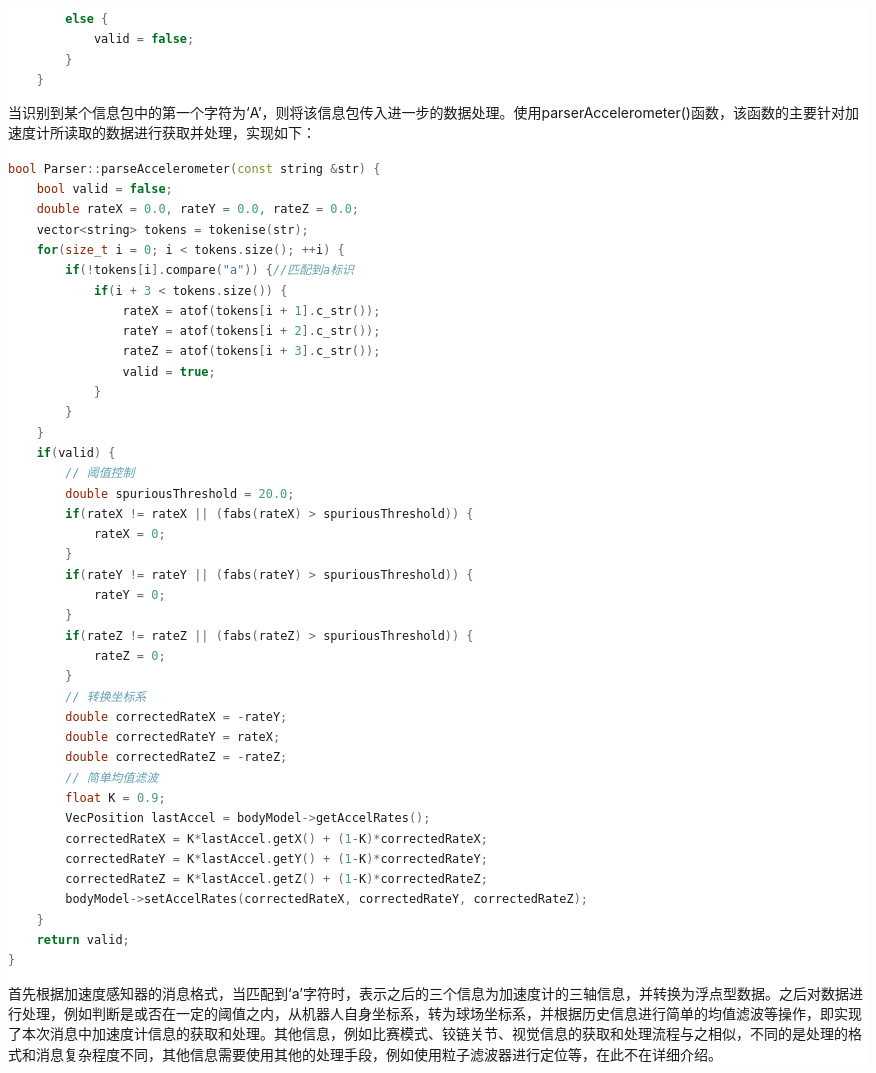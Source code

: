 ```C++
        else {
            valid = false;
        }
    }
```

​	当识别到某个信息包中的第一个字符为‘A’，则将该信息包传入进一步的数据处理。使用parserAccelerometer()函数，该函数的主要针对加速度计所读取的数据进行获取并处理，实现如下：

```C++
bool Parser::parseAccelerometer(const string &str) {
    bool valid = false;
    double rateX = 0.0, rateY = 0.0, rateZ = 0.0;
    vector<string> tokens = tokenise(str);
    for(size_t i = 0; i < tokens.size(); ++i) {
        if(!tokens[i].compare("a")) {//匹配到a标识
            if(i + 3 < tokens.size()) {
                rateX = atof(tokens[i + 1].c_str());
                rateY = atof(tokens[i + 2].c_str());
                rateZ = atof(tokens[i + 3].c_str());
                valid = true;
            }
        }
    }
    if(valid) {
        // 阈值控制
        double spuriousThreshold = 20.0;
        if(rateX != rateX || (fabs(rateX) > spuriousThreshold)) {
            rateX = 0;
        }
        if(rateY != rateY || (fabs(rateY) > spuriousThreshold)) {
            rateY = 0;
        }
        if(rateZ != rateZ || (fabs(rateZ) > spuriousThreshold)) {
            rateZ = 0;
        }
        // 转换坐标系
        double correctedRateX = -rateY;
        double correctedRateY = rateX;
        double correctedRateZ = -rateZ;
        // 简单均值滤波
        float K = 0.9;
        VecPosition lastAccel = bodyModel->getAccelRates();
        correctedRateX = K*lastAccel.getX() + (1-K)*correctedRateX;
        correctedRateY = K*lastAccel.getY() + (1-K)*correctedRateY;
        correctedRateZ = K*lastAccel.getZ() + (1-K)*correctedRateZ;
        bodyModel->setAccelRates(correctedRateX, correctedRateY, correctedRateZ);
    }
    return valid;
}
```

​	首先根据加速度感知器的消息格式，当匹配到‘a’字符时，表示之后的三个信息为加速度计的三轴信息，并转换为浮点型数据。之后对数据进行处理，例如判断是或否在一定的阈值之内，从机器人自身坐标系，转为球场坐标系，并根据历史信息进行简单的均值滤波等操作，即实现了本次消息中加速度计信息的获取和处理。其他信息，例如比赛模式、铰链关节、视觉信息的获取和处理流程与之相似，不同的是处理的格式和消息复杂程度不同，其他信息需要使用其他的处理手段，例如使用粒子滤波器进行定位等，在此不在详细介绍。
